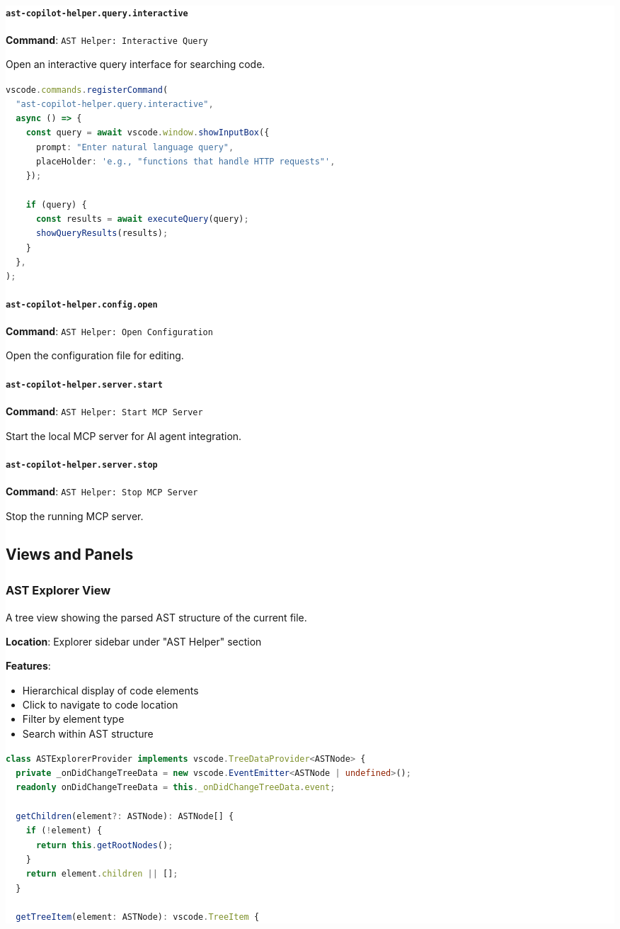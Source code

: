 #### `ast-copilot-helper.query.interactive`

**Command**: `AST Helper: Interactive Query`

Open an interactive query interface for searching code.

```typescript
vscode.commands.registerCommand(
  "ast-copilot-helper.query.interactive",
  async () => {
    const query = await vscode.window.showInputBox({
      prompt: "Enter natural language query",
      placeHolder: 'e.g., "functions that handle HTTP requests"',
    });

    if (query) {
      const results = await executeQuery(query);
      showQueryResults(results);
    }
  },
);
```

#### `ast-copilot-helper.config.open`

**Command**: `AST Helper: Open Configuration`

Open the configuration file for editing.

#### `ast-copilot-helper.server.start`

**Command**: `AST Helper: Start MCP Server`

Start the local MCP server for AI agent integration.

#### `ast-copilot-helper.server.stop`

**Command**: `AST Helper: Stop MCP Server`

Stop the running MCP server.

## Views and Panels

### AST Explorer View

A tree view showing the parsed AST structure of the current file.

**Location**: Explorer sidebar under "AST Helper" section

**Features**:

- Hierarchical display of code elements
- Click to navigate to code location
- Filter by element type
- Search within AST structure

```typescript
class ASTExplorerProvider implements vscode.TreeDataProvider<ASTNode> {
  private _onDidChangeTreeData = new vscode.EventEmitter<ASTNode | undefined>();
  readonly onDidChangeTreeData = this._onDidChangeTreeData.event;

  getChildren(element?: ASTNode): ASTNode[] {
    if (!element) {
      return this.getRootNodes();
    }
    return element.children || [];
  }

  getTreeItem(element: ASTNode): vscode.TreeItem {
```